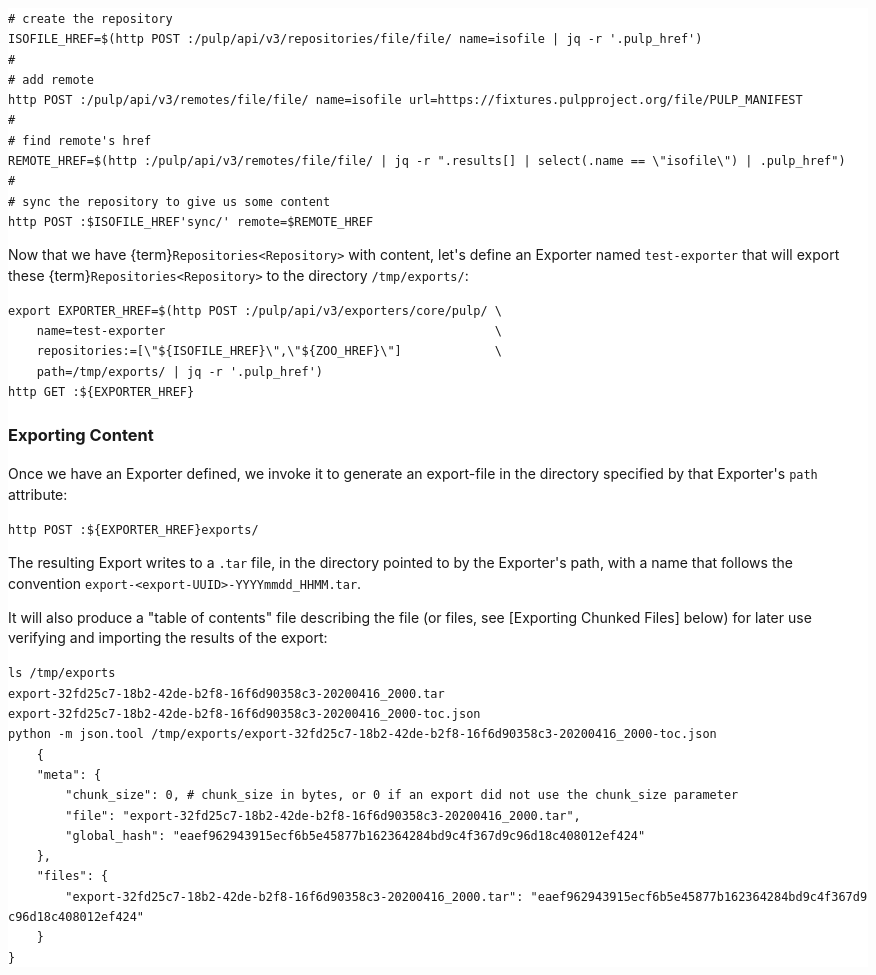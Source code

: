 ```
# create the repository
ISOFILE_HREF=$(http POST :/pulp/api/v3/repositories/file/file/ name=isofile | jq -r '.pulp_href')
#
# add remote
http POST :/pulp/api/v3/remotes/file/file/ name=isofile url=https://fixtures.pulpproject.org/file/PULP_MANIFEST
#
# find remote's href
REMOTE_HREF=$(http :/pulp/api/v3/remotes/file/file/ | jq -r ".results[] | select(.name == \"isofile\") | .pulp_href")
#
# sync the repository to give us some content
http POST :$ISOFILE_HREF'sync/' remote=$REMOTE_HREF
```

Now that we have {term}`Repositories<Repository>` with content, let's define an Exporter named `test-exporter`
that will export these {term}`Repositories<Repository>` to the directory `/tmp/exports/`:

```
export EXPORTER_HREF=$(http POST :/pulp/api/v3/exporters/core/pulp/ \
    name=test-exporter                                              \
    repositories:=[\"${ISOFILE_HREF}\",\"${ZOO_HREF}\"]             \
    path=/tmp/exports/ | jq -r '.pulp_href')
http GET :${EXPORTER_HREF}
```

### Exporting Content

Once we have an Exporter defined, we invoke it to generate an export-file in the directory
specified by that Exporter's `path` attribute:

```
http POST :${EXPORTER_HREF}exports/
```

The resulting Export writes to a `.tar` file, in the directory pointed to by the
Exporter's path, with a name that follows the convention `export-<export-UUID>-YYYYmmdd_HHMM.tar`.

It will also produce a "table of contents" file describing the file (or files, see
[Exporting Chunked Files] below) for later use verifying and importing the results of the export:

```
ls /tmp/exports
export-32fd25c7-18b2-42de-b2f8-16f6d90358c3-20200416_2000.tar
export-32fd25c7-18b2-42de-b2f8-16f6d90358c3-20200416_2000-toc.json
python -m json.tool /tmp/exports/export-32fd25c7-18b2-42de-b2f8-16f6d90358c3-20200416_2000-toc.json
    {
    "meta": {
        "chunk_size": 0, # chunk_size in bytes, or 0 if an export did not use the chunk_size parameter
        "file": "export-32fd25c7-18b2-42de-b2f8-16f6d90358c3-20200416_2000.tar",
        "global_hash": "eaef962943915ecf6b5e45877b162364284bd9c4f367d9c96d18c408012ef424"
    },
    "files": {
        "export-32fd25c7-18b2-42de-b2f8-16f6d90358c3-20200416_2000.tar": "eaef962943915ecf6b5e45877b162364284bd9c4f367d9c96d18c408012ef424"
    }
}
```
